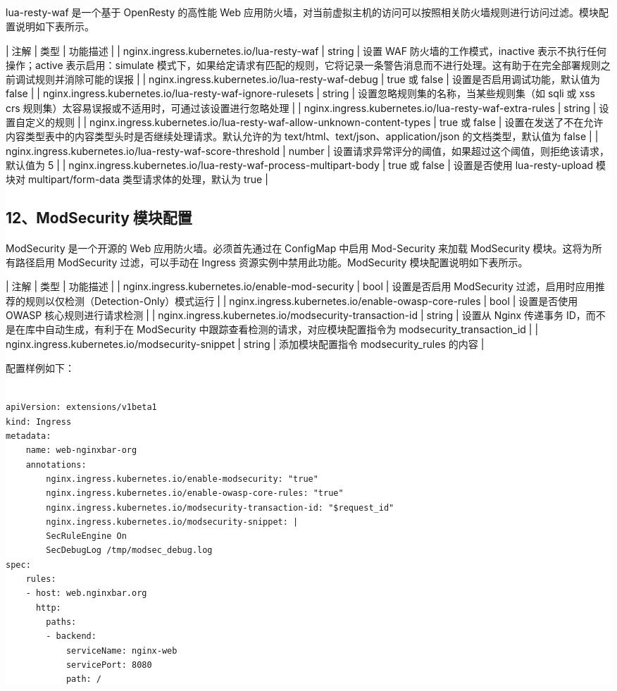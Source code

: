 lua-resty-waf 是一个基于 OpenResty 的高性能 Web 应用防火墙，对当前虚拟主机的访问可以按照相关防火墙规则进行访问过滤。模块配置说明如下表所示。

| 注解 | 类型 | 功能描述 |
| nginx.ingress.kubernetes.io/lua-resty-waf | string | 设置 WAF 防火墙的工作模式，inactive 表示不执行任何操作；active 表示启用：simulate 模式下，如果给定请求有匹配的规则，它将记录一条警告消息而不进行处理。这有助于在完全部署规则之前调试规则并消除可能的误报 |
| nginx.ingress.kubernetes.io/lua-resty-waf-debug | true 或 false | 设置是否启用调试功能，默认值为 false |
| nginx.ingress.kubernetes.io/lua-resty-waf-ignore-rulesets | string | 设置忽略规则集的名称，当某些规则集（如 sqli 或 xss crs 规则集）太容易误报或不适用时，可通过该设置进行忽略处理 |
| nginx.ingress.kubernetes.io/lua-resty-waf-extra-rules | string | 设置自定义的规则 |
| nginx.ingress.kubernetes.io/lua-resty-waf-allow-unknown-content-types | true 或 false | 设置在发送了不在允许内容类型表中的内容类型头时是否继续处理请求。默认允许的为 text/html、text/json、application/json 的文档类型，默认值为 false |
| nginx.ingress.kubernetes.io/lua-resty-waf-score-threshold | number | 设置请求异常评分的阈值，如果超过这个阈值，则拒绝该请求，默认值为 5 |
| nginx.ingress.kubernetes.io/lua-resty-waf-process-multipart-body | true 或 false | 设置是否使用 lua-resty-upload 模块对 multipart/form-data 类型请求体的处理，默认为 true |

## 12、ModSecurity 模块配置

ModSecurity 是一个开源的 Web 应用防火墙。必须首先通过在 ConfigMap 中启用 Mod-Security 来加载 ModSecurity 模块。这将为所有路径启用 ModSecurity 过滤，可以手动在 Ingress 资源实例中禁用此功能。ModSecurity 模块配置说明如下表所示。

| 注解 | 类型 | 功能描述 |
| nginx.ingress.kubernetes.io/enable-mod-security | bool | 设置是否启用 ModSecurity 过滤，启用时应用推荐的规则以仅检测（Detection-Only）模式运行 |
| nginx.ingress.kubernetes.io/enable-owasp-core-rules | bool | 设置是否使用 OWASP 核心规则进行请求检测 |
| nginx.ingress.kubernetes.io/modsecurity-transaction-id | string | 设置从 Nginx 传递事务 ID，而不是在库中自动生成，有利于在 ModSecurity 中跟踪查看检测的请求，对应模块配置指令为 modsecurity_transaction_id |
| nginx.ingress.kubernetes.io/modsecurity-snippet | string | 添加模块配置指令 modsecurity_rules 的内容 |

配置样例如下：

```

apiVersion: extensions/v1beta1
kind: Ingress
metadata:
    name: web-nginxbar-org
    annotations:
        nginx.ingress.kubernetes.io/enable-modsecurity: "true"
        nginx.ingress.kubernetes.io/enable-owasp-core-rules: "true"
        nginx.ingress.kubernetes.io/modsecurity-transaction-id: "$request_id"
        nginx.ingress.kubernetes.io/modsecurity-snippet: |
        SecRuleEngine On
        SecDebugLog /tmp/modsec_debug.log
spec:
    rules:
    - host: web.nginxbar.org
      http:
        paths:
        - backend:
            serviceName: nginx-web
            servicePort: 8080
            path: /
```
